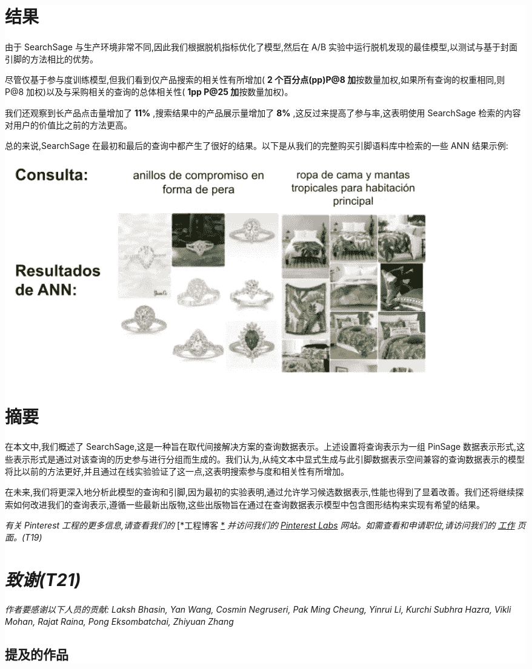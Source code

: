 # 结果

由于 SearchSage 与生产环境非常不同,因此我们根据脱机指标优化了模型,然后在 A/B 实验中运行脱机发现的最佳模型,以测试与基于封面引脚的方法相比的优势。

尽管仅基于参与度训练模型,但我们看到仅产品搜索的相关性有所增加( **2 个百分点(pp)P@8 加**按数量加权,如果所有查询的权重相同,则 P@8 加权)以及与采购相关的查询的总体相关性( **1pp P@25 加**按数量加权)。

我们还观察到长产品点击量增加了 **11%** ,搜索结果中的产品展示量增加了 **8%** ,这反过来提高了参与率,这表明使用 SearchSage 检索的内容对用户的价值比之前的方法更高。

总的来说,SearchSage 在最初和最后的查询中都产生了很好的结果。以下是从我们的完整购买引脚语料库中检索的一些 ANN 结果示例:

![](img/712c82edd50340eb11b2b8a30b62207d.png)

# 摘要

在本文中,我们概述了 SearchSage,这是一种旨在取代间接解决方案的查询数据表示。上述设置将查询表示为一组 PinSage 数据表示形式,这些表示形式是通过对该查询的历史参与进行分组而生成的。我们认为,从纯文本中显式生成与此引脚数据表示空间兼容的查询数据表示的模型将比以前的方法更好,并且通过在线实验验证了这一点,这表明搜索参与度和相关性有所增加。

在未来,我们将更深入地分析此模型的查询和引脚,因为最初的实验表明,通过允许学习候选数据表示,性能也得到了显着改善。我们还将继续探索如何改进我们的查询表示,遵循一些最新出版物,这些出版物旨在通过在查询数据表示模型中包含图形结构来实现有希望的结果。

*有关 Pinterest 工程的更多信息,请查看我们的* [*工程博客 [*](https://medium.com/pinterest-engineering) *并访问我们的* [*Pinterest Labs*](https://www.pinterestlabs.com/?utm_source=medium&utm_medium=blog-article-post&utm_campaign=pancha-et-al-december-30-2021&utm_content=spanish) *网站。如需查看和申请职位,请访问我们的* [*工作*](https://www.pinterestcareers.com/?utm_source=medium&utm_medium=blog-article-post&utm_campaign=pancha-et-al-december-30-2021&utm_content=spanish) *页面。(T19)*

# *致谢(T21)*

*作者要感谢以下人员的贡献: Laksh Bhasin, Yan Wang, Cosmin Negruseri, Pak Ming Cheung, Yinrui Li, Kurchi Subhra Hazra, Vikli Mohan, Rajat Raina, Pong Eksombatchai, Zhiyuan Zhang*

## 提及的作品
